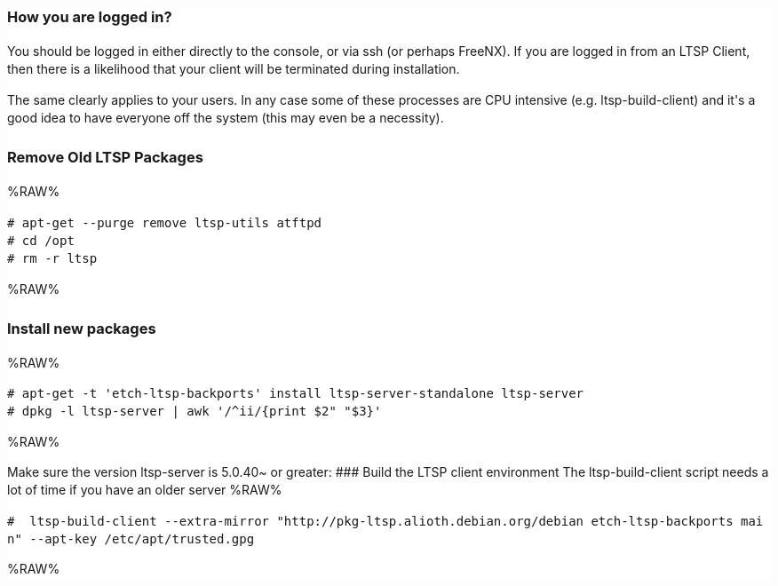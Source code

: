 
### How you are logged in?

You should be logged in either directly to the console, or via ssh (or perhaps FreeNX).  If you are logged in from an LTSP Client, then there is a likelihood that your client will be terminated during installation.

The same clearly applies to your users.  In any case some of these processes are CPU intensive (e.g. ltsp-build-client) and it's a good idea to have everyone off the system (this may even be a necessity). 

### Remove Old LTSP Packages

%RAW%
<pre>
# apt-get --purge remove ltsp-utils atftpd
# cd /opt
# rm -r ltsp
</pre>
%RAW%

### Install new packages

%RAW%
<pre>
# apt-get -t 'etch-ltsp-backports' install ltsp-server-standalone ltsp-server
# dpkg -l ltsp-server | awk '/^ii/{print $2" "$3}'
</pre>
%RAW%

<?> Make sure the version ltsp-server is 5.0.40~ or greater:

### Build the LTSP client environment

<!> The ltsp-build-client script needs a lot of time if you have an older server

%RAW%
<pre>
#  ltsp-build-client --extra-mirror "http://pkg-ltsp.alioth.debian.org/debian etch-ltsp-backports main" --apt-key /etc/apt/trusted.gpg
</pre>
%RAW%
